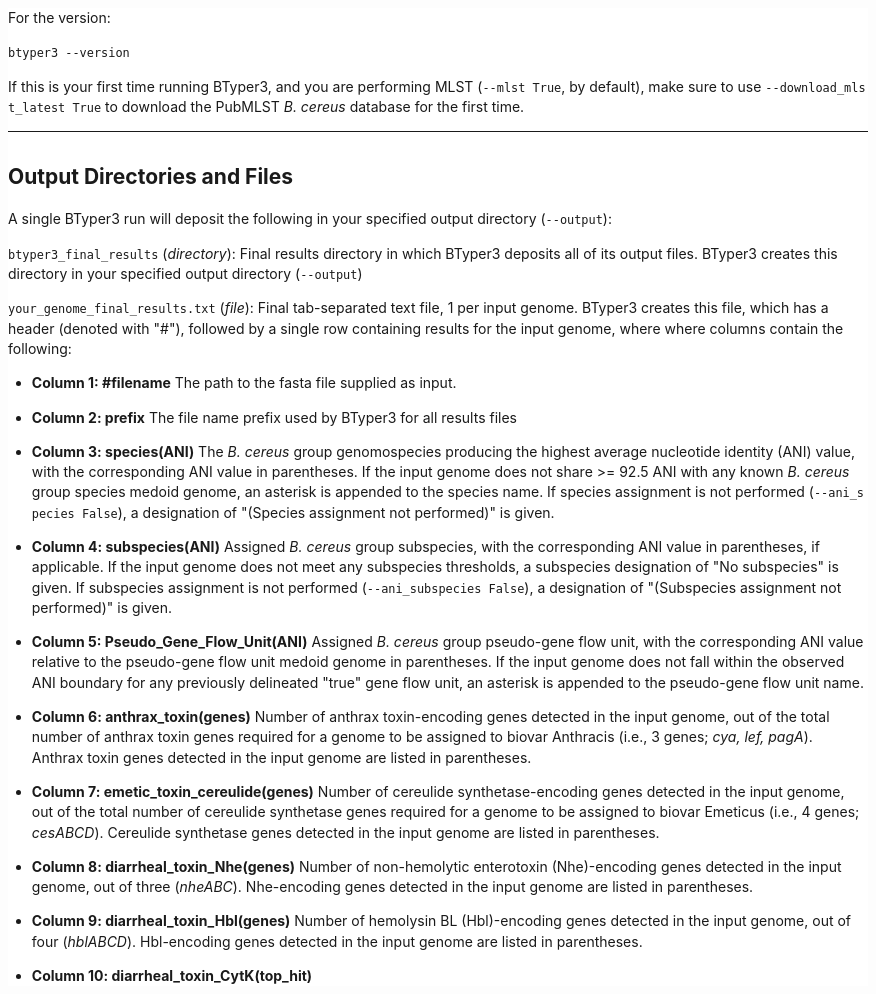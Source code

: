 For the version:
```
btyper3 --version
```

If this is your first time running BTyper3, and you are performing MLST (`--mlst True`, by default), make sure to use `--download_mlst_latest True` to download the PubMLST *B. cereus* database for the first time.

------------------------------------------------------------------------
  
  
## Output Directories and Files
  
A single BTyper3 run will deposit the following in your specified output directory (```--output```):
  
```btyper3_final_results``` (*directory*): Final results directory in which BTyper3 deposits all of its output files. BTyper3 creates this directory in your specified output directory (```--output```) 

```your_genome_final_results.txt``` (*file*): Final tab-separated text file, 1 per input genome. BTyper3 creates this file, which has a header (denoted with "#"), followed by a single row containing results for the input genome, where where columns contain the following:

* **Column 1: #filename**
The path to the fasta file supplied as input.

* **Column 2: prefix**
The file name prefix used by BTyper3 for all results files

* **Column 3: species(ANI)**
The *B. cereus* group genomospecies producing the highest average nucleotide identity (ANI) value, with the corresponding ANI value in parentheses. If the input genome does not share >= 92.5 ANI with any known *B. cereus* group species medoid genome, an asterisk is appended to the species name. If species assignment is not performed (```--ani_species False```), a designation of "(Species assignment not performed)" is given.

* **Column 4: subspecies(ANI)**
Assigned *B. cereus* group subspecies, with the corresponding ANI value in parentheses, if applicable. If the input genome does not meet any subspecies thresholds, a subspecies designation of "No subspecies" is given. If subspecies assignment is not performed (```--ani_subspecies False```), a designation of "(Subspecies assignment not performed)" is given.

* **Column 5: Pseudo_Gene_Flow_Unit(ANI)**
Assigned *B. cereus* group pseudo-gene flow unit, with the corresponding ANI value relative to the pseudo-gene flow unit medoid genome in parentheses. If the input genome does not fall within the observed ANI boundary for any previously delineated "true" gene flow unit, an asterisk is appended to the pseudo-gene flow unit name.

* **Column 6: anthrax_toxin(genes)**
Number of anthrax toxin-encoding genes detected in the input genome, out of the total number of anthrax toxin genes required for a genome to be assigned to biovar Anthracis (i.e., 3 genes; *cya, lef, pagA*). Anthrax toxin genes detected in the input genome are listed in parentheses.

* **Column 7: emetic_toxin_cereulide(genes)**
Number of cereulide synthetase-encoding genes detected in the input genome, out of the total number of cereulide synthetase genes required for a genome to be assigned to biovar Emeticus (i.e., 4 genes; *cesABCD*). Cereulide synthetase genes detected in the input genome are listed in parentheses.

* **Column 8: diarrheal_toxin_Nhe(genes)**
Number of non-hemolytic enterotoxin (Nhe)-encoding genes detected in the input genome, out of three (*nheABC*). Nhe-encoding genes detected in the input genome are listed in parentheses.

* **Column 9: diarrheal_toxin_Hbl(genes)**
Number of hemolysin BL (Hbl)-encoding genes detected in the input genome, out of four (*hblABCD*). Hbl-encoding genes detected in the input genome are listed in parentheses.

* **Column 10: diarrheal_toxin_CytK(top_hit)**
```